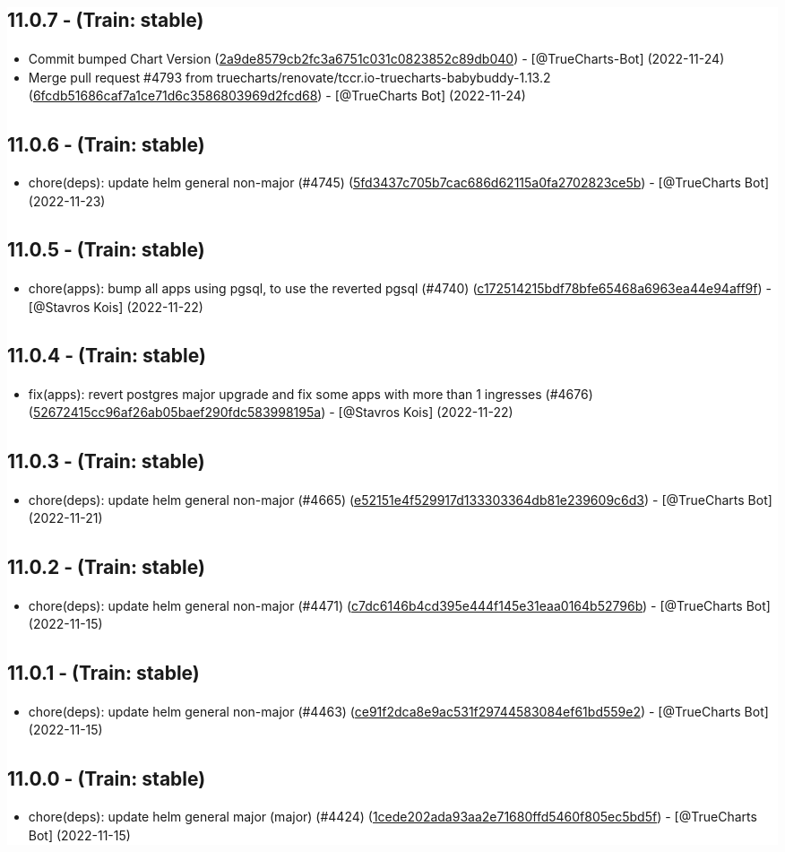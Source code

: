 ## 11.0.7 - (Train: stable)

- Commit bumped Chart Version ([2a9de8579cb2fc3a6751c031c0823852c89db040](https://github.com/truecharts/charts/commit/2a9de8579cb2fc3a6751c031c0823852c89db040)) - [@TrueCharts-Bot] (2022-11-24)
- Merge pull request #4793 from truecharts/renovate/tccr.io-truecharts-babybuddy-1.13.2 ([6fcdb51686caf7a1ce71d6c3586803969d2fcd68](https://github.com/truecharts/charts/commit/6fcdb51686caf7a1ce71d6c3586803969d2fcd68)) - [@TrueCharts Bot] (2022-11-24)

## 11.0.6 - (Train: stable)

- chore(deps): update helm general non-major (#4745) ([5fd3437c705b7cac686d62115a0fa2702823ce5b](https://github.com/truecharts/charts/commit/5fd3437c705b7cac686d62115a0fa2702823ce5b)) - [@TrueCharts Bot] (2022-11-23)

## 11.0.5 - (Train: stable)

- chore(apps): bump all apps using pgsql, to use the reverted pgsql (#4740) ([c172514215bdf78bfe65468a6963ea44e94aff9f](https://github.com/truecharts/charts/commit/c172514215bdf78bfe65468a6963ea44e94aff9f)) - [@Stavros Kois] (2022-11-22)

## 11.0.4 - (Train: stable)

- fix(apps): revert postgres major upgrade and fix some apps with more than 1 ingresses (#4676) ([52672415cc96af26ab05baef290fdc583998195a](https://github.com/truecharts/charts/commit/52672415cc96af26ab05baef290fdc583998195a)) - [@Stavros Kois] (2022-11-22)

## 11.0.3 - (Train: stable)

- chore(deps): update helm general non-major (#4665) ([e52151e4f529917d133303364db81e239609c6d3](https://github.com/truecharts/charts/commit/e52151e4f529917d133303364db81e239609c6d3)) - [@TrueCharts Bot] (2022-11-21)

## 11.0.2 - (Train: stable)

- chore(deps): update helm general non-major (#4471) ([c7dc6146b4cd395e444f145e31eaa0164b52796b](https://github.com/truecharts/charts/commit/c7dc6146b4cd395e444f145e31eaa0164b52796b)) - [@TrueCharts Bot] (2022-11-15)

## 11.0.1 - (Train: stable)

- chore(deps): update helm general non-major (#4463) ([ce91f2dca8e9ac531f29744583084ef61bd559e2](https://github.com/truecharts/charts/commit/ce91f2dca8e9ac531f29744583084ef61bd559e2)) - [@TrueCharts Bot] (2022-11-15)

## 11.0.0 - (Train: stable)

- chore(deps): update helm general major (major) (#4424) ([1cede202ada93aa2e71680ffd5460f805ec5bd5f](https://github.com/truecharts/charts/commit/1cede202ada93aa2e71680ffd5460f805ec5bd5f)) - [@TrueCharts Bot] (2022-11-15)
